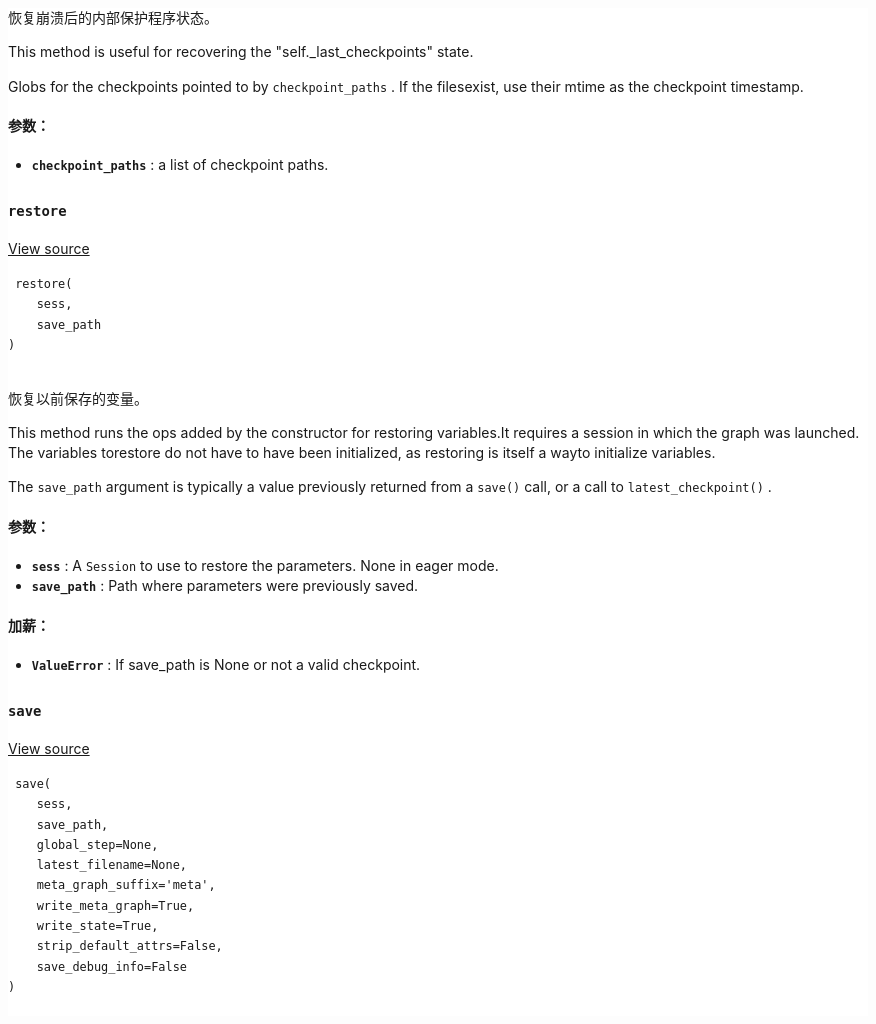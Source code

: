 恢复崩溃后的内部保护程序状态。

This method is useful for recovering the "self._last_checkpoints" state.

Globs for the checkpoints pointed to by  `checkpoint_paths` .  If the filesexist, use their mtime as the checkpoint timestamp.

#### 参数：
- **`checkpoint_paths`** : a list of checkpoint paths.


###  `restore` 
[View source](https://github.com/tensorflow/tensorflow/blob/r2.0/tensorflow/python/training/saver.py#L1256-L1326)

```
 restore(
    sess,
    save_path
)
 
```

恢复以前保存的变量。

This method runs the ops added by the constructor for restoring variables.It requires a session in which the graph was launched.  The variables torestore do not have to have been initialized, as restoring is itself a wayto initialize variables.

The  `save_path`  argument is typically a value previously returned from a `save()`  call, or a call to  `latest_checkpoint()` .

#### 参数：
- **`sess`** : A  `Session`  to use to restore the parameters. None in eager mode.
- **`save_path`** : Path where parameters were previously saved.


#### 加薪：
- **`ValueError`** : If save_path is None or not a valid checkpoint.


###  `save` 
[View source](https://github.com/tensorflow/tensorflow/blob/r2.0/tensorflow/python/training/saver.py#L1074-L1208)

```
 save(
    sess,
    save_path,
    global_step=None,
    latest_filename=None,
    meta_graph_suffix='meta',
    write_meta_graph=True,
    write_state=True,
    strip_default_attrs=False,
    save_debug_info=False
)
 
```
